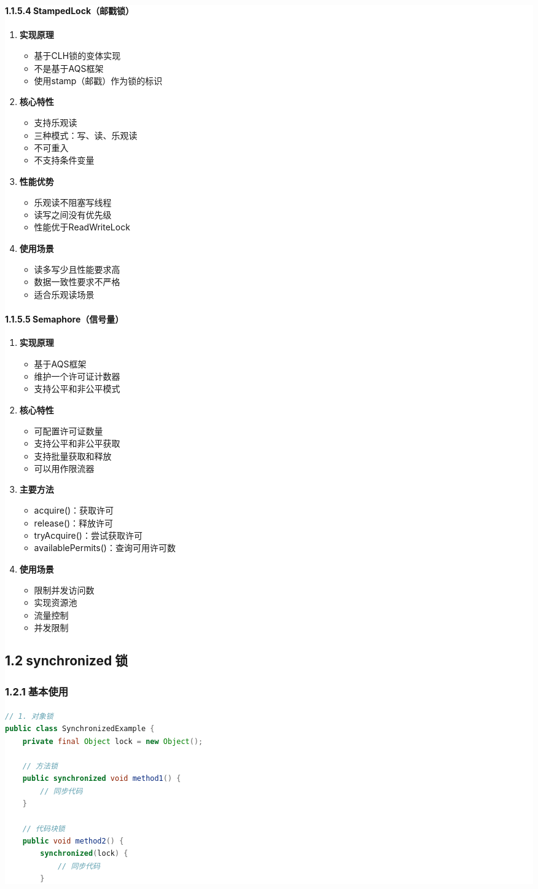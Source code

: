 #### 1.1.5.4 StampedLock（邮戳锁）

1. **实现原理**
   - 基于CLH锁的变体实现
   - 不是基于AQS框架
   - 使用stamp（邮戳）作为锁的标识

2. **核心特性**
   - 支持乐观读
   - 三种模式：写、读、乐观读
   - 不可重入
   - 不支持条件变量

3. **性能优势**
   - 乐观读不阻塞写线程
   - 读写之间没有优先级
   - 性能优于ReadWriteLock

4. **使用场景**
   - 读多写少且性能要求高
   - 数据一致性要求不严格
   - 适合乐观读场景

#### 1.1.5.5 Semaphore（信号量）

1. **实现原理**
   - 基于AQS框架
   - 维护一个许可证计数器
   - 支持公平和非公平模式

2. **核心特性**
   - 可配置许可证数量
   - 支持公平和非公平获取
   - 支持批量获取和释放
   - 可以用作限流器

3. **主要方法**
   - acquire()：获取许可
   - release()：释放许可
   - tryAcquire()：尝试获取许可
   - availablePermits()：查询可用许可数

4. **使用场景**
   - 限制并发访问数
   - 实现资源池
   - 流量控制
   - 并发限制

## 1.2 synchronized 锁

### 1.2.1 基本使用

```java
// 1. 对象锁
public class SynchronizedExample {
    private final Object lock = new Object();
    
    // 方法锁
    public synchronized void method1() {
        // 同步代码
    }
    
    // 代码块锁
    public void method2() {
        synchronized(lock) {
            // 同步代码
        }
```